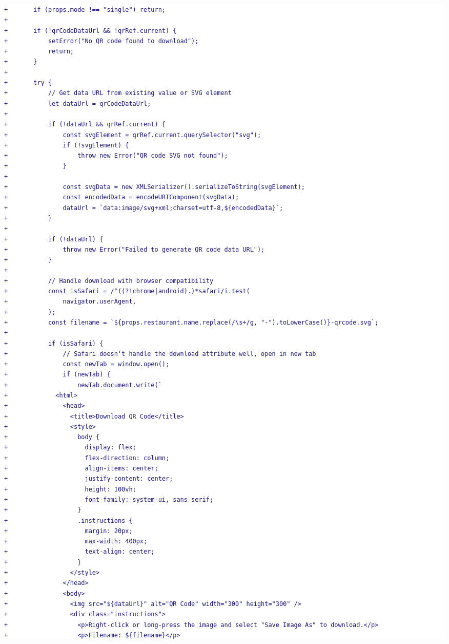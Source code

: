 ```diff
+ 		if (props.mode !== "single") return;
+ 
+ 		if (!qrCodeDataUrl && !qrRef.current) {
+ 			setError("No QR code found to download");
+ 			return;
+ 		}
+ 
+ 		try {
+ 			// Get data URL from existing value or SVG element
+ 			let dataUrl = qrCodeDataUrl;
+ 
+ 			if (!dataUrl && qrRef.current) {
+ 				const svgElement = qrRef.current.querySelector("svg");
+ 				if (!svgElement) {
+ 					throw new Error("QR code SVG not found");
+ 				}
+ 
+ 				const svgData = new XMLSerializer().serializeToString(svgElement);
+ 				const encodedData = encodeURIComponent(svgData);
+ 				dataUrl = `data:image/svg+xml;charset=utf-8,${encodedData}`;
+ 			}
+ 
+ 			if (!dataUrl) {
+ 				throw new Error("Failed to generate QR code data URL");
+ 			}
+ 
+ 			// Handle download with browser compatibility
+ 			const isSafari = /^((?!chrome|android).)*safari/i.test(
+ 				navigator.userAgent,
+ 			);
+ 			const filename = `${props.restaurant.name.replace(/\s+/g, "-").toLowerCase()}-qrcode.svg`;
+ 
+ 			if (isSafari) {
+ 				// Safari doesn't handle the download attribute well, open in new tab
+ 				const newTab = window.open();
+ 				if (newTab) {
+ 					newTab.document.write(`
+             <html>
+               <head>
+                 <title>Download QR Code</title>
+                 <style>
+                   body { 
+                     display: flex; 
+                     flex-direction: column; 
+                     align-items: center; 
+                     justify-content: center; 
+                     height: 100vh; 
+                     font-family: system-ui, sans-serif;
+                   }
+                   .instructions {
+                     margin: 20px;
+                     max-width: 400px;
+                     text-align: center;
+                   }
+                 </style>
+               </head>
+               <body>
+                 <img src="${dataUrl}" alt="QR Code" width="300" height="300" />
+                 <div class="instructions">
+                   <p>Right-click or long-press the image and select "Save Image As" to download.</p>
+                   <p>Filename: ${filename}</p>
```